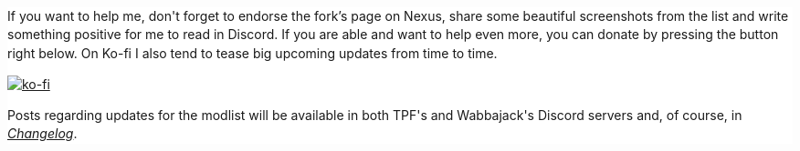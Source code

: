 If you want to help me, don't forget to endorse the fork’s page on Nexus, share some beautiful screenshots from the list and write something positive for me to read in Discord. If you are able and want to help even more, you can donate by pressing the button right below. On Ko-fi I also tend to tease big upcoming updates from time to time.

[![ko-fi](https://ko-fi.com/img/githubbutton_sm.svg)](https://ko-fi.com/H2H6ABHYO)

Posts regarding updates for the modlist will be available in both TPF's and Wabbajack's Discord servers and, of course, in [*Changelog*](../changelog).
